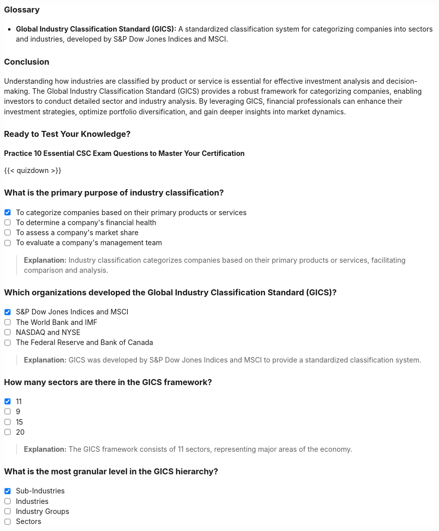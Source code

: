 ### Glossary

- **Global Industry Classification Standard (GICS):** A standardized classification system for categorizing companies into sectors and industries, developed by S&P Dow Jones Indices and MSCI.

### Conclusion

Understanding how industries are classified by product or service is essential for effective investment analysis and decision-making. The Global Industry Classification Standard (GICS) provides a robust framework for categorizing companies, enabling investors to conduct detailed sector and industry analysis. By leveraging GICS, financial professionals can enhance their investment strategies, optimize portfolio diversification, and gain deeper insights into market dynamics.

### **Ready to Test Your Knowledge?**

**Practice 10 Essential CSC Exam Questions to Master Your Certification**

{{< quizdown >}}

### What is the primary purpose of industry classification?

- [x] To categorize companies based on their primary products or services
- [ ] To determine a company's financial health
- [ ] To assess a company's market share
- [ ] To evaluate a company's management team

> **Explanation:** Industry classification categorizes companies based on their primary products or services, facilitating comparison and analysis.

### Which organizations developed the Global Industry Classification Standard (GICS)?

- [x] S&P Dow Jones Indices and MSCI
- [ ] The World Bank and IMF
- [ ] NASDAQ and NYSE
- [ ] The Federal Reserve and Bank of Canada

> **Explanation:** GICS was developed by S&P Dow Jones Indices and MSCI to provide a standardized classification system.

### How many sectors are there in the GICS framework?

- [x] 11
- [ ] 9
- [ ] 15
- [ ] 20

> **Explanation:** The GICS framework consists of 11 sectors, representing major areas of the economy.

### What is the most granular level in the GICS hierarchy?

- [x] Sub-Industries
- [ ] Industries
- [ ] Industry Groups
- [ ] Sectors
